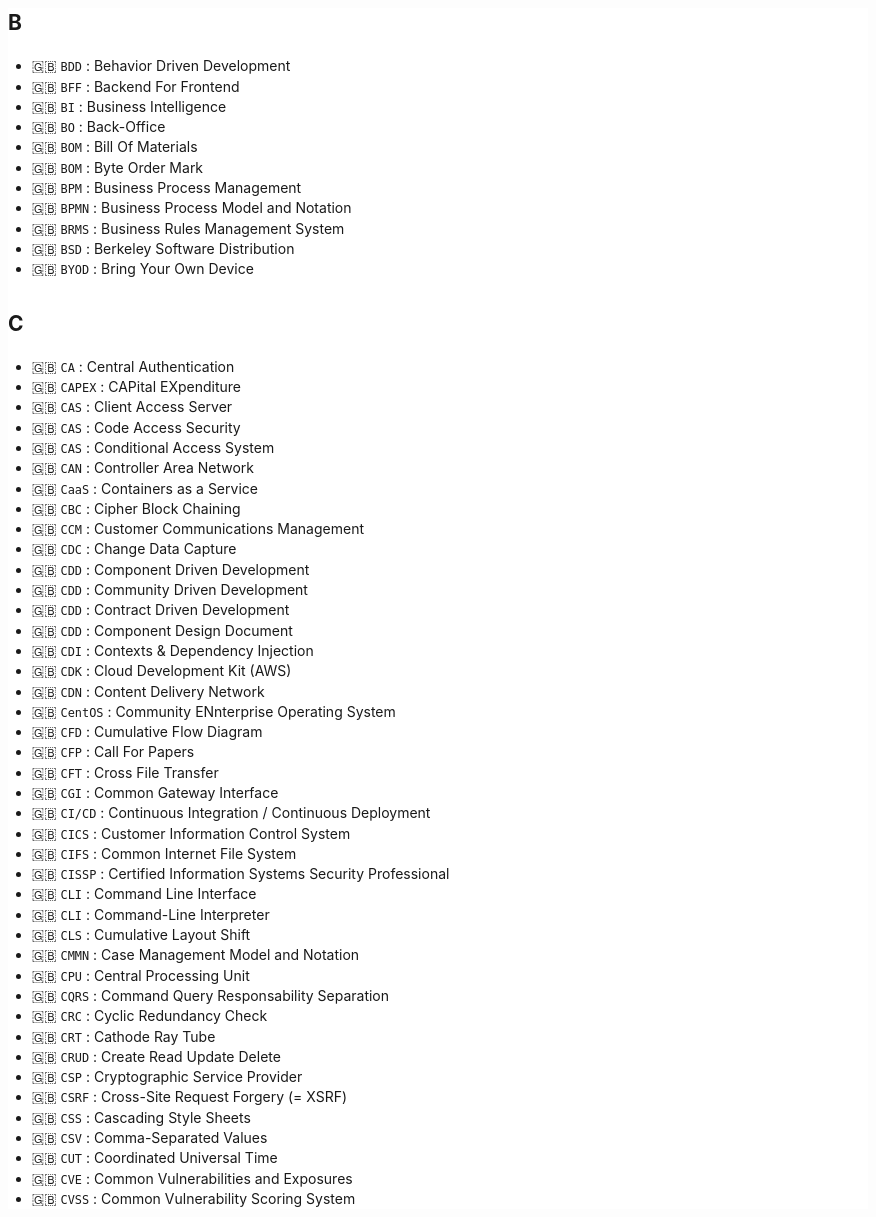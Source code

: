 ## B

* :gb: `BDD` : Behavior Driven Development
* :gb: `BFF` : Backend For Frontend
* :gb: `BI` : Business Intelligence
* :gb: `BO` : Back-Office
* :gb: `BOM` : Bill Of Materials
* :gb: `BOM` : Byte Order Mark
* :gb: `BPM` : Business Process Management
* :gb: `BPMN` : Business Process Model and Notation
* :gb: `BRMS` : Business Rules Management System
* :gb: `BSD` : Berkeley Software Distribution
* :gb: `BYOD` : Bring Your Own Device

## C

* :gb: `CA` : Central Authentication
* :gb: `CAPEX` : CAPital EXpenditure
* :gb: `CAS` : Client Access Server
* :gb: `CAS` : Code Access Security
* :gb: `CAS` : Conditional Access System
* :gb: `CAN` : Controller Area Network
* :gb: `CaaS` : Containers as a Service
* :gb: `CBC` : Cipher Block Chaining
* :gb: `CCM` : Customer Communications Management
* :gb: `CDC` : Change Data Capture
* :gb: `CDD` : Component Driven Development
* :gb: `CDD` : Community Driven Development
* :gb: `CDD` : Contract Driven Development
* :gb: `CDD` : Component Design Document
* :gb: `CDI` : Contexts & Dependency Injection
* :gb: `CDK` : Cloud Development Kit (AWS)
* :gb: `CDN` : Content Delivery Network
* :gb: `CentOS` : Community ENnterprise Operating System
* :gb: `CFD` : Cumulative Flow Diagram
* :gb: `CFP` : Call For Papers
* :gb: `CFT` : Cross File Transfer
* :gb: `CGI` : Common Gateway Interface
* :gb: `CI/CD` : Continuous Integration / Continuous Deployment
* :gb: `CICS` : Customer Information Control System
* :gb: `CIFS` : Common Internet File System
* :gb: `CISSP` : Certified Information Systems Security Professional
* :gb: `CLI` : Command Line Interface
* :gb: `CLI` : Command-Line Interpreter
* :gb: `CLS` : Cumulative Layout Shift
* :gb: `CMMN` : Case Management Model and Notation
* :gb: `CPU` : Central Processing Unit
* :gb: `CQRS` : Command Query Responsability Separation
* :gb: `CRC` : Cyclic Redundancy Check
* :gb: `CRT` : Cathode Ray Tube
* :gb: `CRUD` : Create Read Update Delete
* :gb: `CSP` : Cryptographic Service Provider
* :gb: `CSRF` : Cross-Site Request Forgery (= XSRF)
* :gb: `CSS` : Cascading Style Sheets
* :gb: `CSV` : Comma-Separated Values
* :gb: `CUT` : Coordinated Universal Time
* :gb: `CVE` : Common Vulnerabilities and Exposures
* :gb: `CVSS` : Common Vulnerability Scoring System
